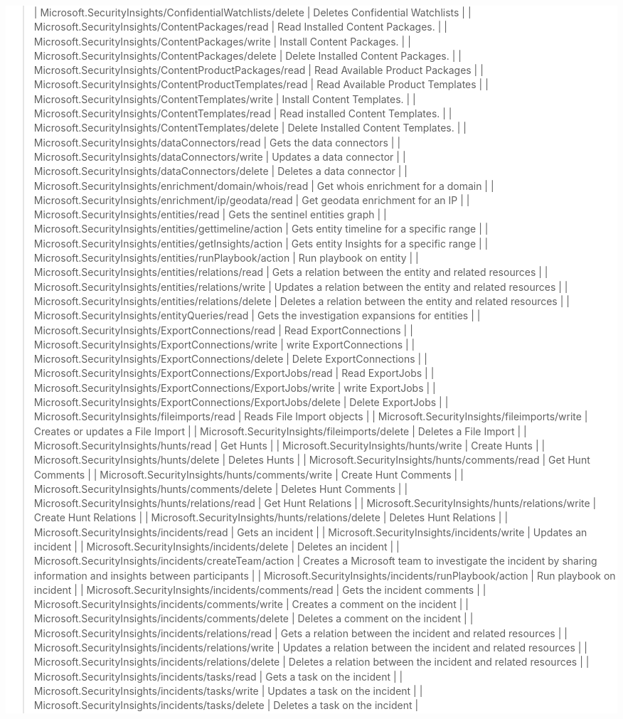 > | Microsoft.SecurityInsights/ConfidentialWatchlists/delete | Deletes Confidential Watchlists |
> | Microsoft.SecurityInsights/ContentPackages/read | Read Installed Content Packages. |
> | Microsoft.SecurityInsights/ContentPackages/write | Install Content Packages. |
> | Microsoft.SecurityInsights/ContentPackages/delete | Delete Installed Content Packages. |
> | Microsoft.SecurityInsights/ContentProductPackages/read | Read Available Product Packages |
> | Microsoft.SecurityInsights/ContentProductTemplates/read | Read Available Product Templates |
> | Microsoft.SecurityInsights/ContentTemplates/write | Install Content Templates. |
> | Microsoft.SecurityInsights/ContentTemplates/read | Read installed Content Templates. |
> | Microsoft.SecurityInsights/ContentTemplates/delete | Delete Installed Content Templates. |
> | Microsoft.SecurityInsights/dataConnectors/read | Gets the data connectors |
> | Microsoft.SecurityInsights/dataConnectors/write | Updates a data connector |
> | Microsoft.SecurityInsights/dataConnectors/delete | Deletes a data connector |
> | Microsoft.SecurityInsights/enrichment/domain/whois/read | Get whois enrichment for a domain |
> | Microsoft.SecurityInsights/enrichment/ip/geodata/read | Get geodata enrichment for an IP |
> | Microsoft.SecurityInsights/entities/read | Gets the sentinel entities graph |
> | Microsoft.SecurityInsights/entities/gettimeline/action | Gets entity timeline for a specific range |
> | Microsoft.SecurityInsights/entities/getInsights/action | Gets entity Insights for a specific range |
> | Microsoft.SecurityInsights/entities/runPlaybook/action | Run playbook on entity |
> | Microsoft.SecurityInsights/entities/relations/read | Gets a relation between the entity and related resources |
> | Microsoft.SecurityInsights/entities/relations/write | Updates a relation between the entity and related resources |
> | Microsoft.SecurityInsights/entities/relations/delete | Deletes a relation between the entity and related resources |
> | Microsoft.SecurityInsights/entityQueries/read | Gets the investigation expansions for entities |
> | Microsoft.SecurityInsights/ExportConnections/read | Read ExportConnections |
> | Microsoft.SecurityInsights/ExportConnections/write | write ExportConnections |
> | Microsoft.SecurityInsights/ExportConnections/delete | Delete ExportConnections |
> | Microsoft.SecurityInsights/ExportConnections/ExportJobs/read | Read ExportJobs |
> | Microsoft.SecurityInsights/ExportConnections/ExportJobs/write | write ExportJobs |
> | Microsoft.SecurityInsights/ExportConnections/ExportJobs/delete | Delete ExportJobs |
> | Microsoft.SecurityInsights/fileimports/read | Reads File Import objects |
> | Microsoft.SecurityInsights/fileimports/write | Creates or updates a File Import |
> | Microsoft.SecurityInsights/fileimports/delete | Deletes a File Import |
> | Microsoft.SecurityInsights/hunts/read | Get Hunts |
> | Microsoft.SecurityInsights/hunts/write | Create Hunts |
> | Microsoft.SecurityInsights/hunts/delete | Deletes Hunts |
> | Microsoft.SecurityInsights/hunts/comments/read | Get Hunt Comments |
> | Microsoft.SecurityInsights/hunts/comments/write | Create Hunt Comments |
> | Microsoft.SecurityInsights/hunts/comments/delete | Deletes Hunt Comments |
> | Microsoft.SecurityInsights/hunts/relations/read | Get Hunt Relations |
> | Microsoft.SecurityInsights/hunts/relations/write | Create Hunt Relations |
> | Microsoft.SecurityInsights/hunts/relations/delete | Deletes Hunt Relations |
> | Microsoft.SecurityInsights/incidents/read | Gets an incident |
> | Microsoft.SecurityInsights/incidents/write | Updates an incident |
> | Microsoft.SecurityInsights/incidents/delete | Deletes an incident |
> | Microsoft.SecurityInsights/incidents/createTeam/action | Creates a Microsoft team to investigate the incident by sharing information and insights between participants |
> | Microsoft.SecurityInsights/incidents/runPlaybook/action | Run playbook on incident |
> | Microsoft.SecurityInsights/incidents/comments/read | Gets the incident comments |
> | Microsoft.SecurityInsights/incidents/comments/write | Creates a comment on the incident |
> | Microsoft.SecurityInsights/incidents/comments/delete | Deletes a comment on the incident |
> | Microsoft.SecurityInsights/incidents/relations/read | Gets a relation between the incident and related resources |
> | Microsoft.SecurityInsights/incidents/relations/write | Updates a relation between the incident and related resources |
> | Microsoft.SecurityInsights/incidents/relations/delete | Deletes a relation between the incident and related resources |
> | Microsoft.SecurityInsights/incidents/tasks/read | Gets a task on the incident |
> | Microsoft.SecurityInsights/incidents/tasks/write | Updates a task on the incident |
> | Microsoft.SecurityInsights/incidents/tasks/delete | Deletes a task on the incident |